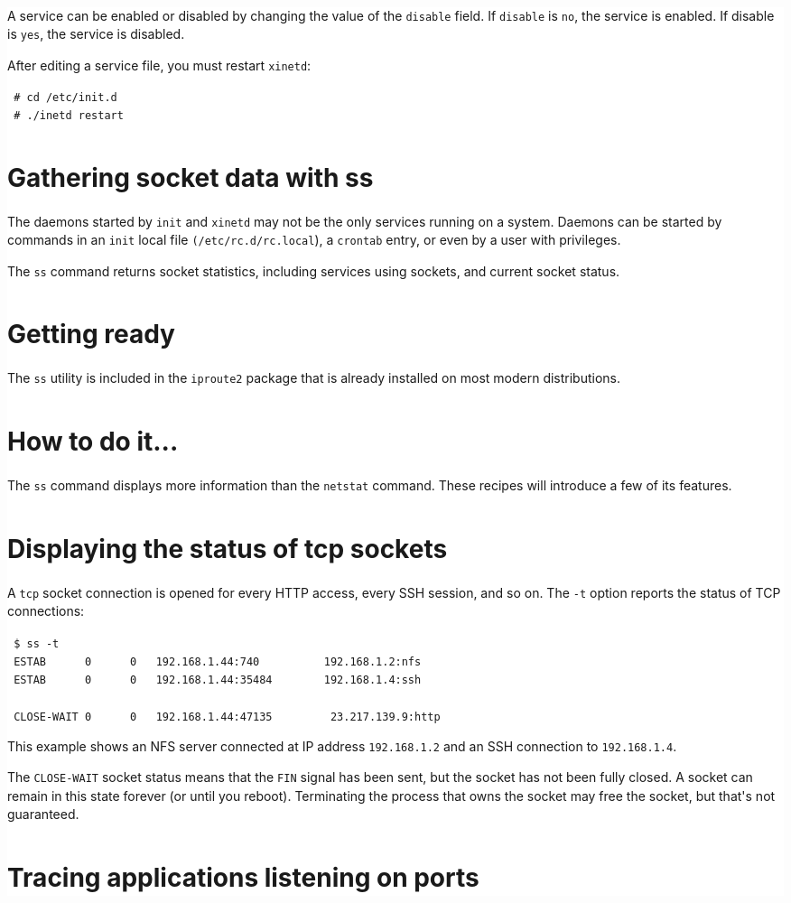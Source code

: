 A service can be enabled or disabled by changing the value of the `disable` field. If `disable` is `no`, the service is enabled. If disable is `yes`, the service is disabled.

After editing a service file, you must restart `xinetd`:

```
 # cd /etc/init.d
 # ./inetd restart

```

# Gathering socket data with ss

The daemons started by `init` and `xinetd` may not be the only services running on a system. Daemons can be started by commands in an `init` local file `(/etc/rc.d/rc.local`), a `crontab` entry, or even by a user with privileges.

The `ss` command returns socket statistics, including services using sockets, and current socket status.

# Getting ready

The `ss` utility is included in the `iproute2` package that is already installed on most modern distributions.

# How to do it...

The `ss` command displays more information than the `netstat` command. These recipes will introduce a few of its features.

# Displaying the status of tcp sockets

A `tcp` socket connection is opened for every HTTP access, every SSH session, and so on. The `-t` option reports the status of TCP connections:

```
 $ ss -t
 ESTAB      0      0   192.168.1.44:740          192.168.1.2:nfs 
 ESTAB      0      0   192.168.1.44:35484        192.168.1.4:ssh

 CLOSE-WAIT 0      0   192.168.1.44:47135         23.217.139.9:http 

```

This example shows an NFS server connected at IP address `192.168.1.2` and an SSH connection to `192.168.1.4`.

The `CLOSE-WAIT` socket status means that the `FIN` signal has been sent, but the socket has not been fully closed. A socket can remain in this state forever (or until you reboot). Terminating the process that owns the socket may free the socket, but that's not guaranteed.

# Tracing applications listening on ports
